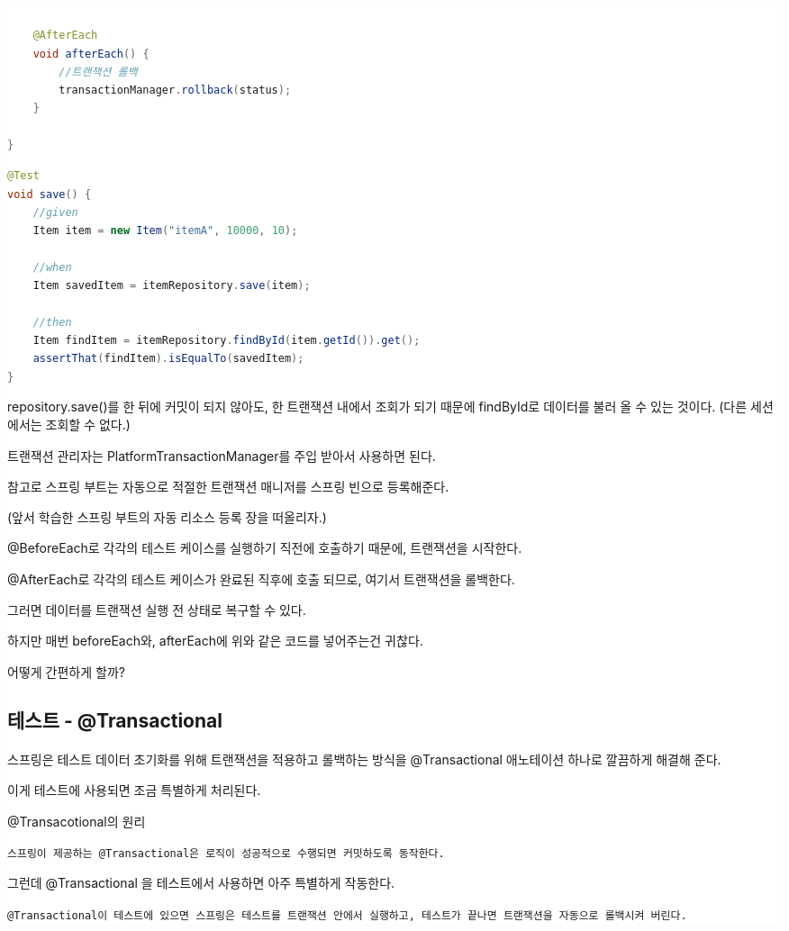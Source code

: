 ```java

    @AfterEach
    void afterEach() {
        //트랜잭션 롤백
        transactionManager.rollback(status);
    }

}
```

```java
@Test
void save() {
    //given
    Item item = new Item("itemA", 10000, 10);

    //when
    Item savedItem = itemRepository.save(item);

    //then
    Item findItem = itemRepository.findById(item.getId()).get();
    assertThat(findItem).isEqualTo(savedItem);
}
```

repository.save()를 한 뒤에 커밋이 되지 않아도, 한 트랜잭션 내에서 조회가 되기 때문에 findById로 데이터를 불러 올 수 있는 것이다. (다른 세션에서는 조회할 수 없다.)

트랜잭션 관리자는 PlatformTransactionManager를 주입 받아서 사용하면 된다.

참고로 스프링 부트는 자동으로 적절한 트랜잭션 매니저를 스프링 빈으로 등록해준다.

(앞서 학습한 스프링 부트의 자동 리소스 등록 장을 떠올리자.)

@BeforeEach로 각각의 테스트 케이스를 실행하기 직전에 호출하기 때문에, 트랜잭션을 시작한다.

@AfterEach로 각각의 테스트 케이스가 완료된 직후에 호출 되므로, 여기서 트랜잭션을 롤백한다.

그러면 데이터를 트랜잭션 실행 전 상태로 복구할 수 있다.

하지만 매번 beforeEach와, afterEach에 위와 같은 코드를 넣어주는건 귀찮다.

어떻게 간편하게 할까?

## 테스트 - @Transactional

스프링은 테스트 데이터 초기화를 위해 트랜잭션을 적용하고 롤백하는 방식을 @Transactional 애노테이션 하나로 깔끔하게 해결해 준다.

이게 테스트에 사용되면 조금 특별하게 처리된다.

@Transacotional의 원리

`스프링이 제공하는 @Transactional은 로직이 성공적으로 수행되면 커밋하도록 동작한다.`

그런데 @Transactional 을 테스트에서 사용하면 아주 특별하게 작동한다.

`@Transactional이 테스트에 있으면 스프링은 테스트를 트랜잭션 안에서 실행하고, 테스트가 끝나면 트랜잭션을 자동으로 롤백시켜 버린다.`
